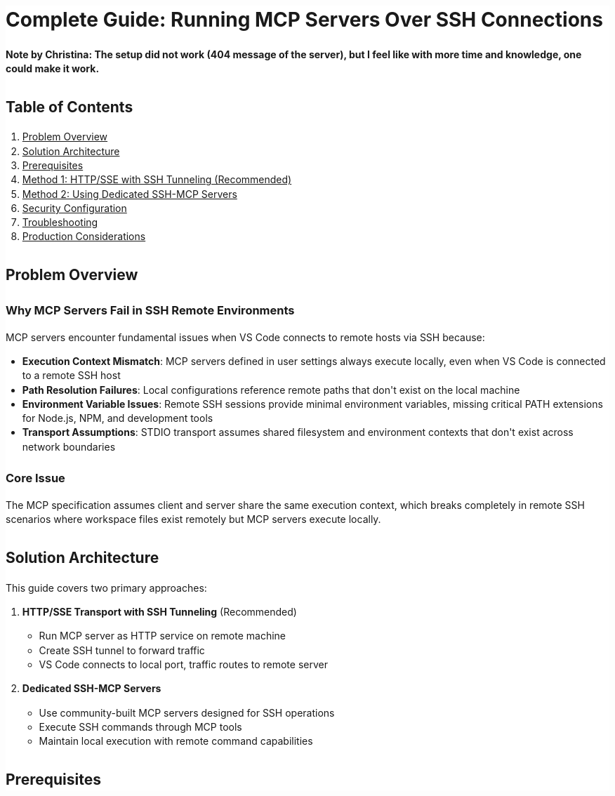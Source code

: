 # Complete Guide: Running MCP Servers Over SSH Connections

**Note by Christina: The setup did not work (404 message of the server), but I feel like with more time and knowledge, one could make it work.**

## Table of Contents
1. [Problem Overview](#problem-overview)
2. [Solution Architecture](#solution-architecture)
3. [Prerequisites](#prerequisites)
4. [Method 1: HTTP/SSE with SSH Tunneling (Recommended)](#method-1-httpsse-with-ssh-tunneling-recommended)
5. [Method 2: Using Dedicated SSH-MCP Servers](#method-2-using-dedicated-ssh-mcp-servers)
6. [Security Configuration](#security-configuration)
7. [Troubleshooting](#troubleshooting)
8. [Production Considerations](#production-considerations)

## Problem Overview

### Why MCP Servers Fail in SSH Remote Environments

MCP servers encounter fundamental issues when VS Code connects to remote hosts via SSH because:

- **Execution Context Mismatch**: MCP servers defined in user settings always execute locally, even when VS Code is connected to a remote SSH host
- **Path Resolution Failures**: Local configurations reference remote paths that don't exist on the local machine
- **Environment Variable Issues**: Remote SSH sessions provide minimal environment variables, missing critical PATH extensions for Node.js, NPM, and development tools
- **Transport Assumptions**: STDIO transport assumes shared filesystem and environment contexts that don't exist across network boundaries

### Core Issue
The MCP specification assumes client and server share the same execution context, which breaks completely in remote SSH scenarios where workspace files exist remotely but MCP servers execute locally.

## Solution Architecture

This guide covers two primary approaches:

1. **HTTP/SSE Transport with SSH Tunneling** (Recommended)
   - Run MCP server as HTTP service on remote machine
   - Create SSH tunnel to forward traffic
   - VS Code connects to local port, traffic routes to remote server

2. **Dedicated SSH-MCP Servers**
   - Use community-built MCP servers designed for SSH operations
   - Execute SSH commands through MCP tools
   - Maintain local execution with remote command capabilities

## Prerequisites
